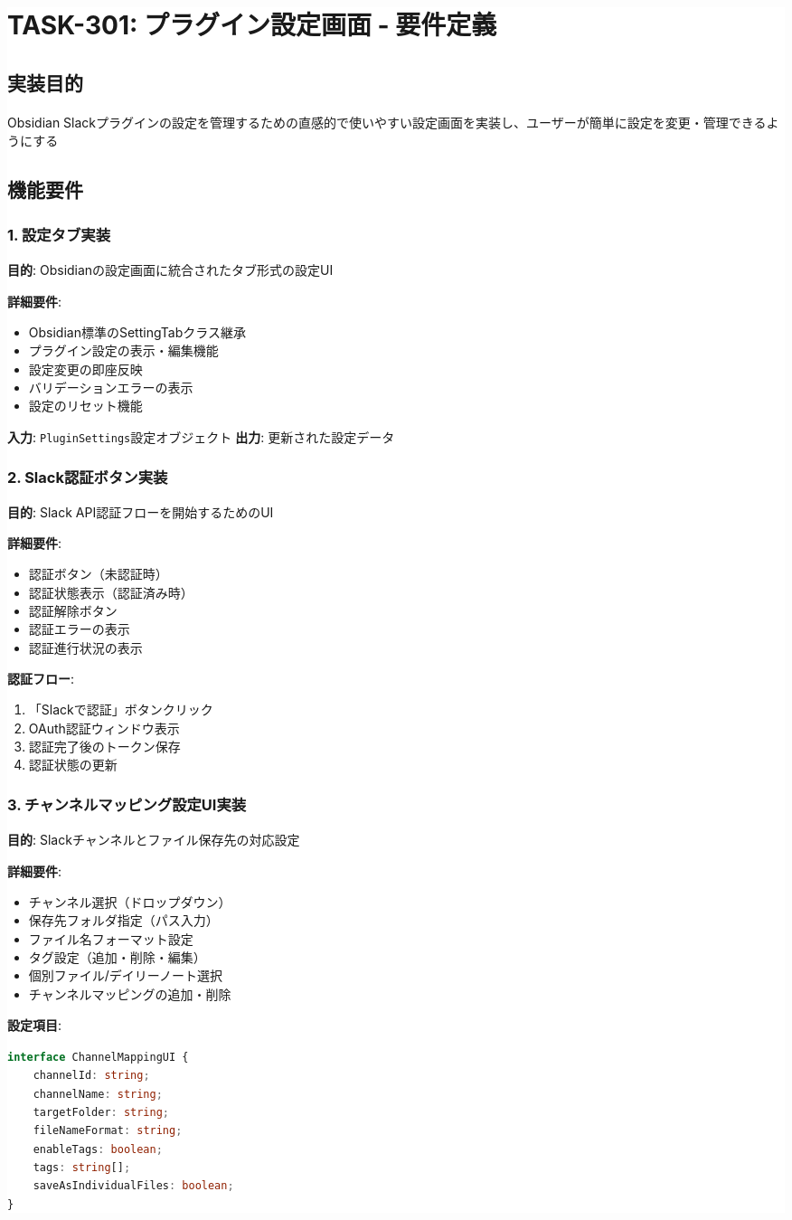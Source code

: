 # TASK-301: プラグイン設定画面 - 要件定義

## 実装目的
Obsidian Slackプラグインの設定を管理するための直感的で使いやすい設定画面を実装し、ユーザーが簡単に設定を変更・管理できるようにする

## 機能要件

### 1. 設定タブ実装
**目的**: Obsidianの設定画面に統合されたタブ形式の設定UI

**詳細要件**:
- Obsidian標準のSettingTabクラス継承
- プラグイン設定の表示・編集機能
- 設定変更の即座反映
- バリデーションエラーの表示
- 設定のリセット機能

**入力**: `PluginSettings`設定オブジェクト
**出力**: 更新された設定データ

### 2. Slack認証ボタン実装
**目的**: Slack API認証フローを開始するためのUI

**詳細要件**:
- 認証ボタン（未認証時）
- 認証状態表示（認証済み時）
- 認証解除ボタン
- 認証エラーの表示
- 認証進行状況の表示

**認証フロー**:
1. 「Slackで認証」ボタンクリック
2. OAuth認証ウィンドウ表示
3. 認証完了後のトークン保存
4. 認証状態の更新

### 3. チャンネルマッピング設定UI実装
**目的**: Slackチャンネルとファイル保存先の対応設定

**詳細要件**:
- チャンネル選択（ドロップダウン）
- 保存先フォルダ指定（パス入力）
- ファイル名フォーマット設定
- タグ設定（追加・削除・編集）
- 個別ファイル/デイリーノート選択
- チャンネルマッピングの追加・削除

**設定項目**:
```typescript
interface ChannelMappingUI {
    channelId: string;
    channelName: string;
    targetFolder: string;
    fileNameFormat: string;
    enableTags: boolean;
    tags: string[];
    saveAsIndividualFiles: boolean;
}
```
